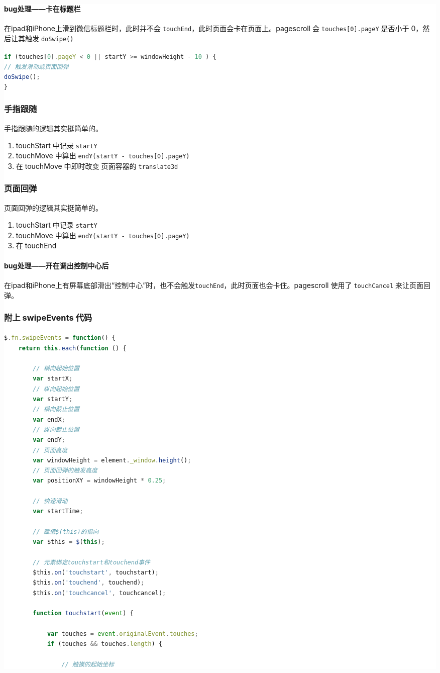 #### bug处理——卡在标题栏

在ipad和iPhone上滑到微信标题栏时，此时并不会 `touchEnd`，此时页面会卡在页面上。pagescroll 会 `touches[0].pageY` 是否小于 0，然后让其触发 `doSwipe()`

```js
if (touches[0].pageY < 0 || startY >= windowHeight - 10 ) {
// 触发滑动或页面回弹
doSwipe();
}
```

### 手指跟随

手指跟随的逻辑其实挺简单的。

1. touchStart 中记录 `startY`
2. touchMove 中算出 `endY(startY - touches[0].pageY)`
3. 在 touchMove 中即时改变 页面容器的 `translate3d`

### 页面回弹
页面回弹的逻辑其实挺简单的。
1. touchStart 中记录 `startY`
2. touchMove 中算出 `endY(startY - touches[0].pageY)`
3. 在 touchEnd 

#### bug处理——开在调出控制中心后
在ipad和iPhone上有屏幕底部滑出“控制中心”时，也不会触发`touchEnd`，此时页面也会卡住。pagescroll 使用了 `touchCancel` 来让页面回弹。

### 附上 swipeEvents 代码

``` js
$.fn.swipeEvents = function() {
    return this.each(function () {

        // 横向起始位置
        var startX;
        // 纵向起始位置
        var startY;
        // 横向截止位置
        var endX;
        // 纵向截止位置
        var endY;
        // 页面高度
        var windowHeight = element._window.height();
        // 页面回弹的触发高度
        var positionXY = windowHeight * 0.25;

        // 快速滑动
        var startTime;

        // 赋值$(this)的指向
        var $this = $(this);

        // 元素绑定touchstart和touchend事件
        $this.on('touchstart', touchstart);
        $this.on('touchend', touchend);
        $this.on('touchcancel', touchcancel);

        function touchstart(event) {

            var touches = event.originalEvent.touches;
            if (touches && touches.length) {

                // 触摸的起始坐标
```